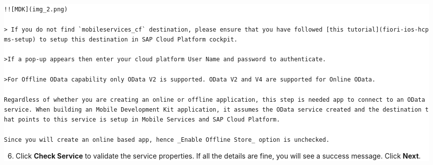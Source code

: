     !![MDK](img_2.png)

    > If you do not find `mobileservices_cf` destination, please ensure that you have followed [this tutorial](fiori-ios-hcpms-setup) to setup this destination in SAP Cloud Platform cockpit.

    >If a pop-up appears then enter your cloud platform User Name and password to authenticate.

    >For Offline OData capability only OData V2 is supported. OData V2 and V4 are supported for Online OData.

    Regardless of whether you are creating an online or offline application, this step is needed app to connect to an OData service. When building an Mobile Development Kit application, it assumes the OData service created and the destination that points to this service is setup in Mobile Services and SAP Cloud Platform.

    Since you will create an online based app, hence _Enable Offline Store_ option is unchecked.

6. Click **Check Service** to validate the service properties. If all the details are fine, you will see a success message. Click **Next**.
